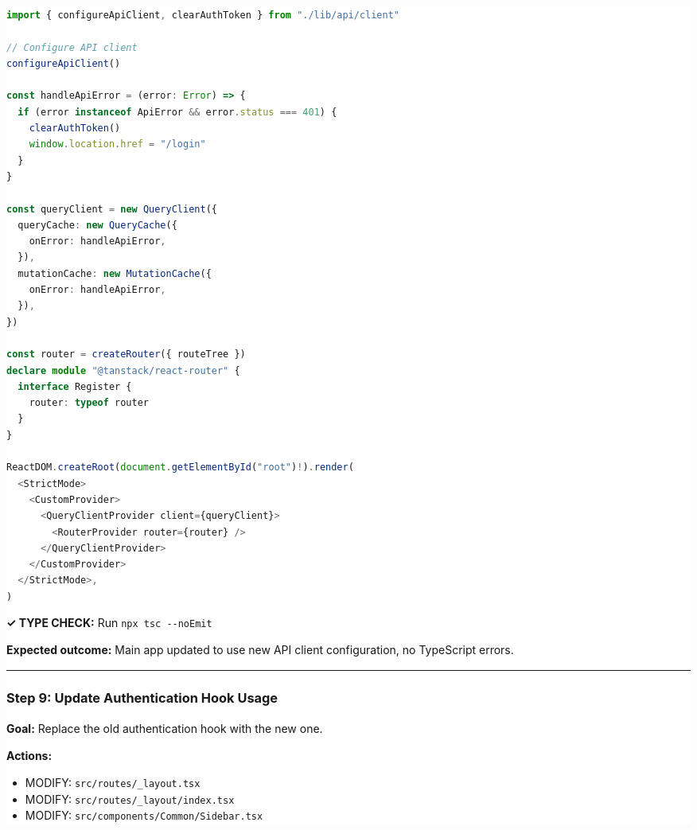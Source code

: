 ```typescript
import { configureApiClient, clearAuthToken } from "./lib/api/client"

// Configure API client
configureApiClient()

const handleApiError = (error: Error) => {
  if (error instanceof ApiError && error.status === 401) {
    clearAuthToken()
    window.location.href = "/login"
  }
}

const queryClient = new QueryClient({
  queryCache: new QueryCache({
    onError: handleApiError,
  }),
  mutationCache: new MutationCache({
    onError: handleApiError,
  }),
})

const router = createRouter({ routeTree })
declare module "@tanstack/react-router" {
  interface Register {
    router: typeof router
  }
}

ReactDOM.createRoot(document.getElementById("root")!).render(
  <StrictMode>
    <CustomProvider>
      <QueryClientProvider client={queryClient}>
        <RouterProvider router={router} />
      </QueryClientProvider>
    </CustomProvider>
  </StrictMode>,
)
```

**✓ TYPE CHECK:** Run `npx tsc --noEmit`

**Expected outcome:** Main app updated to use new API client configuration, no TypeScript errors.

---

### Step 9: Update Authentication Hook Usage
**Goal:** Replace the old authentication hook with the new one.

**Actions:**
- MODIFY: `src/routes/_layout.tsx`
- MODIFY: `src/routes/_layout/index.tsx`
- MODIFY: `src/components/Common/Sidebar.tsx`
